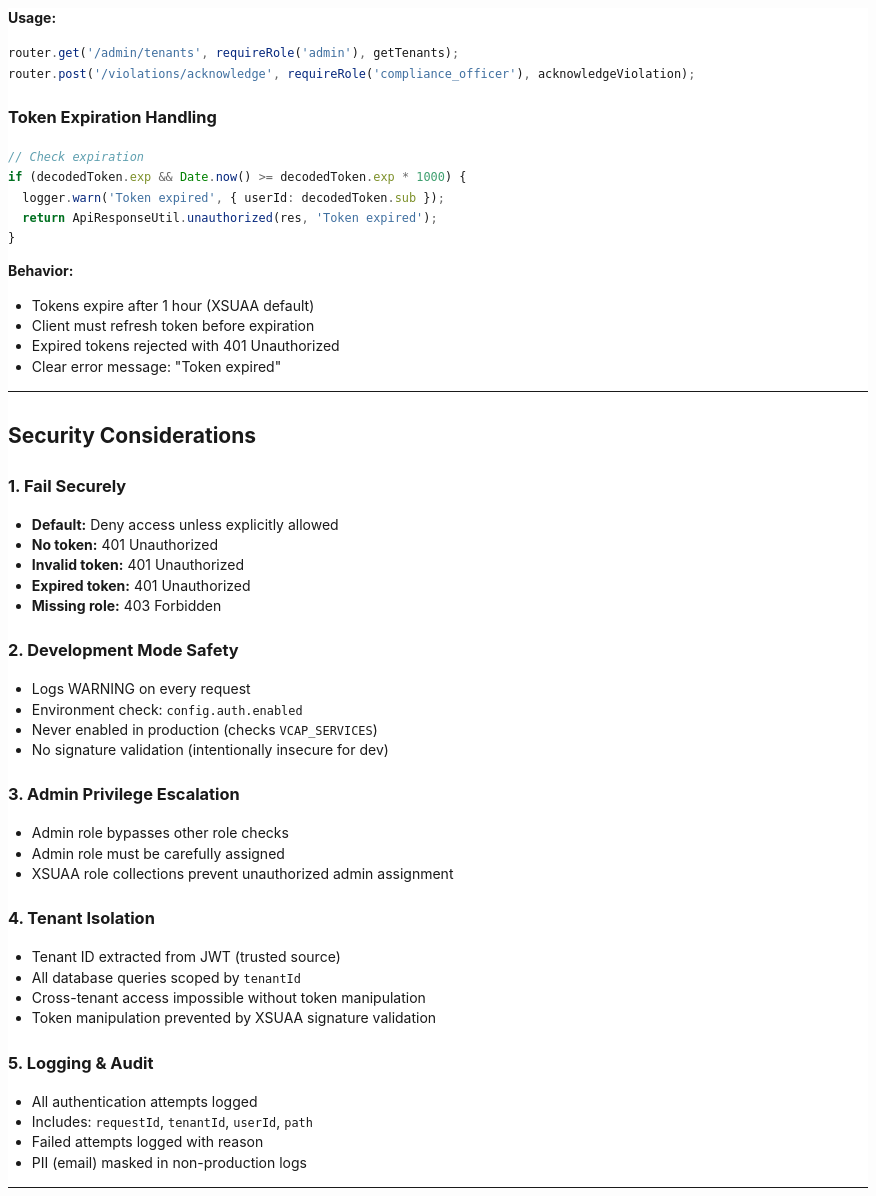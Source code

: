 **Usage:**
```typescript
router.get('/admin/tenants', requireRole('admin'), getTenants);
router.post('/violations/acknowledge', requireRole('compliance_officer'), acknowledgeViolation);
```

### Token Expiration Handling

```typescript
// Check expiration
if (decodedToken.exp && Date.now() >= decodedToken.exp * 1000) {
  logger.warn('Token expired', { userId: decodedToken.sub });
  return ApiResponseUtil.unauthorized(res, 'Token expired');
}
```

**Behavior:**
- Tokens expire after 1 hour (XSUAA default)
- Client must refresh token before expiration
- Expired tokens rejected with 401 Unauthorized
- Clear error message: "Token expired"

---

## Security Considerations

### 1. Fail Securely
- **Default:** Deny access unless explicitly allowed
- **No token:** 401 Unauthorized
- **Invalid token:** 401 Unauthorized
- **Expired token:** 401 Unauthorized
- **Missing role:** 403 Forbidden

### 2. Development Mode Safety
- Logs WARNING on every request
- Environment check: `config.auth.enabled`
- Never enabled in production (checks `VCAP_SERVICES`)
- No signature validation (intentionally insecure for dev)

### 3. Admin Privilege Escalation
- Admin role bypasses other role checks
- Admin role must be carefully assigned
- XSUAA role collections prevent unauthorized admin assignment

### 4. Tenant Isolation
- Tenant ID extracted from JWT (trusted source)
- All database queries scoped by `tenantId`
- Cross-tenant access impossible without token manipulation
- Token manipulation prevented by XSUAA signature validation

### 5. Logging & Audit
- All authentication attempts logged
- Includes: `requestId`, `tenantId`, `userId`, `path`
- Failed attempts logged with reason
- PII (email) masked in non-production logs

---